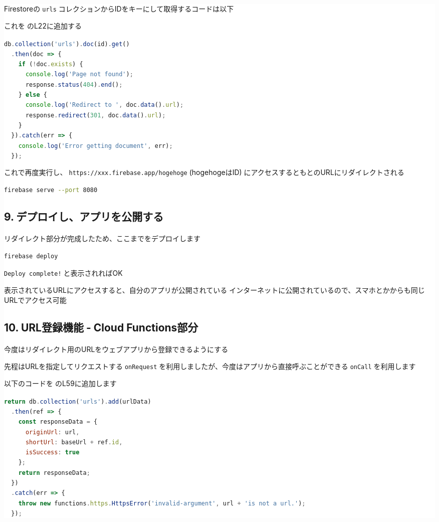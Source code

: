 Firestoreの `urls` コレクションからIDをキーにして取得するコードは以下

これを <walkthrough-editor-open-file filePath="url-shortener-firebase/functions/src/index.ts" text="index.ts"></walkthrough-editor-open-file> のL22に追加する

```js
db.collection('urls').doc(id).get()
  .then(doc => {
    if (!doc.exists) {
      console.log('Page not found');
      response.status(404).end();
    } else {
      console.log('Redirect to ', doc.data().url);
      response.redirect(301, doc.data().url);
    }
  }).catch(err => {
    console.log('Error getting document', err);
  });
```

これで再度実行し、 `https://xxx.firebase.app/hogehoge` (hogehogeはID) にアクセスするともとのURLにリダイレクトされる

```bash
firebase serve --port 8080
```

## 9. デプロイし、アプリを公開する
リダイレクト部分が完成したため、ここまでをデプロイします

```bash
firebase deploy
```

`Deploy complete!` と表示されればOK

表示されているURLにアクセスすると、自分のアプリが公開されている
インターネットに公開されているので、スマホとかからも同じURLでアクセス可能

## 10. URL登録機能 - Cloud Functions部分
今度はリダイレクト用のURLをウェブアプリから登録できるようにする

先程はURLを指定してリクエストする `onRequest` を利用しましたが、今度はアプリから直接呼ぶことができる `onCall` を利用します

以下のコードを <walkthrough-editor-open-file filePath="url-shortener-firebase/functions/src/index.ts" text="index.ts"></walkthrough-editor-open-file> のL59に追加します

```js
return db.collection('urls').add(urlData)
  .then(ref => {
    const responseData = {
      originUrl: url,
      shortUrl: baseUrl + ref.id,
      isSuccess: true
    };
    return responseData;
  })
  .catch(err => {
    throw new functions.https.HttpsError('invalid-argument', url + 'is not a url.');
  });
```
